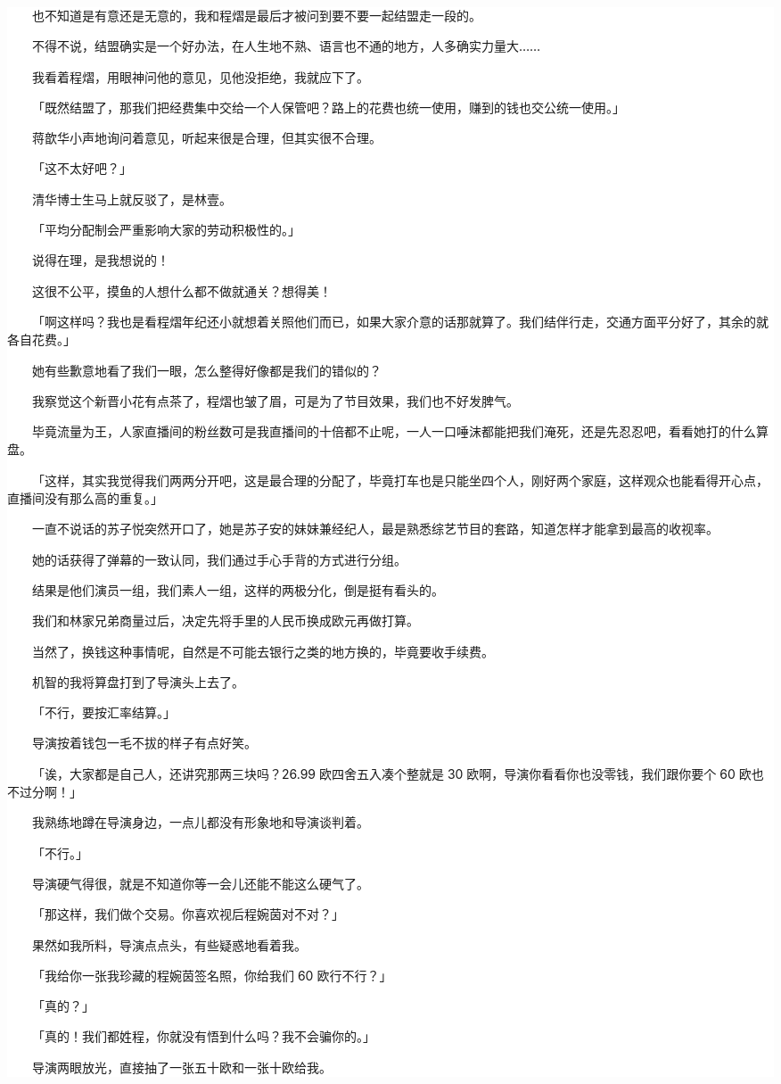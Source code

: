 &emsp;&emsp;也不知道是有意还是无意的，我和程熠是最后才被问到要不要一起结盟走一段的。  
  
&emsp;&emsp;不得不说，结盟确实是一个好办法，在人生地不熟、语言也不通的地方，人多确实力量大……  
  
&emsp;&emsp;我看着程熠，用眼神问他的意见，见他没拒绝，我就应下了。  
  
&emsp;&emsp;「既然结盟了，那我们把经费集中交给一个人保管吧？路上的花费也统一使用，赚到的钱也交公统一使用。」  
  
&emsp;&emsp;蒋歆华小声地询问着意见，听起来很是合理，但其实很不合理。  
  
&emsp;&emsp;「这不太好吧？」  
  
&emsp;&emsp;清华博士生马上就反驳了，是林壹。  
  
&emsp;&emsp;「平均分配制会严重影响大家的劳动积极性的。」  
  
&emsp;&emsp;说得在理，是我想说的！  
  
&emsp;&emsp;这很不公平，摸鱼的人想什么都不做就通关？想得美！  
  
&emsp;&emsp;「啊这样吗？我也是看程熠年纪还小就想着关照他们而已，如果大家介意的话那就算了。我们结伴行走，交通方面平分好了，其余的就各自花费。」  
  
&emsp;&emsp;她有些歉意地看了我们一眼，怎么整得好像都是我们的错似的？  
  
&emsp;&emsp;我察觉这个新晋小花有点茶了，程熠也皱了眉，可是为了节目效果，我们也不好发脾气。  
  
&emsp;&emsp;毕竟流量为王，人家直播间的粉丝数可是我直播间的十倍都不止呢，一人一口唾沫都能把我们淹死，还是先忍忍吧，看看她打的什么算盘。  
  
&emsp;&emsp;「这样，其实我觉得我们两两分开吧，这是最合理的分配了，毕竟打车也是只能坐四个人，刚好两个家庭，这样观众也能看得开心点，直播间没有那么高的重复。」  
  
&emsp;&emsp;一直不说话的苏子悦突然开口了，她是苏子安的妹妹兼经纪人，最是熟悉综艺节目的套路，知道怎样才能拿到最高的收视率。  
  
&emsp;&emsp;她的话获得了弹幕的一致认同，我们通过手心手背的方式进行分组。  
  
&emsp;&emsp;结果是他们演员一组，我们素人一组，这样的两极分化，倒是挺有看头的。  
  
&emsp;&emsp;我们和林家兄弟商量过后，决定先将手里的人民币换成欧元再做打算。  
  
&emsp;&emsp;当然了，换钱这种事情呢，自然是不可能去银行之类的地方换的，毕竟要收手续费。  
  
&emsp;&emsp;机智的我将算盘打到了导演头上去了。  
  
&emsp;&emsp;「不行，要按汇率结算。」  
  
&emsp;&emsp;导演按着钱包一毛不拔的样子有点好笑。  
  
&emsp;&emsp;「诶，大家都是自己人，还讲究那两三块吗？26.99 欧四舍五入凑个整就是 30 欧啊，导演你看看你也没零钱，我们跟你要个 60 欧也不过分啊！」  
  
&emsp;&emsp;我熟练地蹲在导演身边，一点儿都没有形象地和导演谈判着。  
  
&emsp;&emsp;「不行。」  
  
&emsp;&emsp;导演硬气得很，就是不知道你等一会儿还能不能这么硬气了。  
  
&emsp;&emsp;「那这样，我们做个交易。你喜欢视后程婉茵对不对？」  
  
&emsp;&emsp;果然如我所料，导演点点头，有些疑惑地看着我。  
  
&emsp;&emsp;「我给你一张我珍藏的程婉茵签名照，你给我们 60 欧行不行？」  
  
&emsp;&emsp;「真的？」  
  
&emsp;&emsp;「真的！我们都姓程，你就没有悟到什么吗？我不会骗你的。」  
  
&emsp;&emsp;导演两眼放光，直接抽了一张五十欧和一张十欧给我。  
  